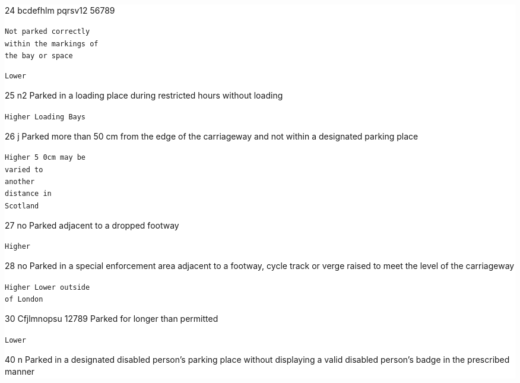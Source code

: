 24 bcdefhlm
pqrsv12 56789

```
Not parked correctly
within the markings of
the bay or space
```
```
Lower
```
25 n2 Parked in a loading
place during restricted
hours without loading

```
Higher Loading Bays
```
26 j Parked more than 50
cm from the edge of
the carriageway and
not within a
designated parking
place

```
Higher 5 0cm may be
varied to
another
distance in
Scotland
```
27 no Parked adjacent to a
dropped footway

```
Higher
```
28 no Parked in a special
enforcement area
adjacent to a footway,
cycle track or verge
raised to meet the
level of the
carriageway

```
Higher Lower outside
of London
```
30 Cfjlmnopsu 12789 Parked for longer than
permitted

```
Lower
```
40 n Parked in a
designated disabled
person’s parking place
without
displaying a valid
disabled person’s
badge in the
prescribed manner
